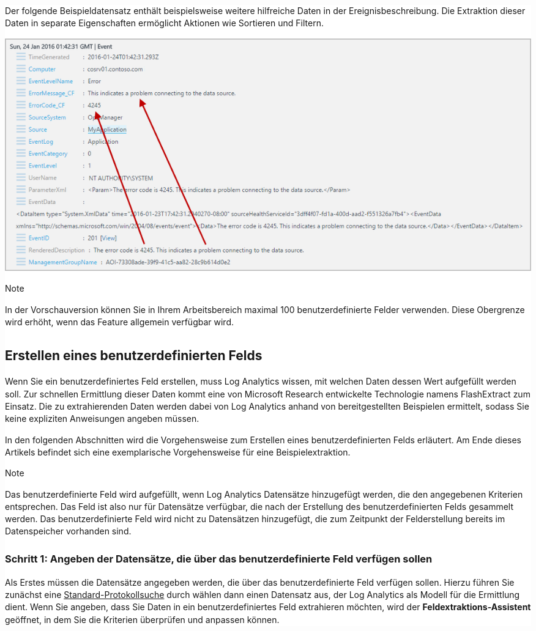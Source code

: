Der folgende Beispieldatensatz enthält beispielsweise weitere hilfreiche Daten in der Ereignisbeschreibung.  Die Extraktion dieser Daten in separate Eigenschaften ermöglicht Aktionen wie Sortieren und Filtern.

![Schaltfläche für die Protokollsuche](media/log-analytics-custom-fields/sample-extract.png)

> [!NOTE]
> In der Vorschauversion können Sie in Ihrem Arbeitsbereich maximal 100 benutzerdefinierte Felder verwenden.  Diese Obergrenze wird erhöht, wenn das Feature allgemein verfügbar wird.
> 
> 

## <a name="creating-a-custom-field"></a>Erstellen eines benutzerdefinierten Felds
Wenn Sie ein benutzerdefiniertes Feld erstellen, muss Log Analytics wissen, mit welchen Daten dessen Wert aufgefüllt werden soll.  Zur schnellen Ermittlung dieser Daten kommt eine von Microsoft Research entwickelte Technologie namens FlashExtract zum Einsatz.  Die zu extrahierenden Daten werden dabei von Log Analytics anhand von bereitgestellten Beispielen ermittelt, sodass Sie keine expliziten Anweisungen angeben müssen.

In den folgenden Abschnitten wird die Vorgehensweise zum Erstellen eines benutzerdefinierten Felds erläutert.  Am Ende dieses Artikels befindet sich eine exemplarische Vorgehensweise für eine Beispielextraktion.

> [!NOTE]
> Das benutzerdefinierte Feld wird aufgefüllt, wenn Log Analytics Datensätze hinzugefügt werden, die den angegebenen Kriterien entsprechen. Das Feld ist also nur für Datensätze verfügbar, die nach der Erstellung des benutzerdefinierten Felds gesammelt werden.  Das benutzerdefinierte Feld wird nicht zu Datensätzen hinzugefügt, die zum Zeitpunkt der Felderstellung bereits im Datenspeicher vorhanden sind.
> 

### <a name="step-1--identify-records-that-will-have-the-custom-field"></a>Schritt 1: Angeben der Datensätze, die über das benutzerdefinierte Feld verfügen sollen
Als Erstes müssen die Datensätze angegeben werden, die über das benutzerdefinierte Feld verfügen sollen.  Hierzu führen Sie zunächst eine [Standard-Protokollsuche](log-analytics-queries.md) durch wählen dann einen Datensatz aus, der Log Analytics als Modell für die Ermittlung dient.  Wenn Sie angeben, dass Sie Daten in ein benutzerdefiniertes Feld extrahieren möchten, wird der **Feldextraktions-Assistent** geöffnet, in dem Sie die Kriterien überprüfen und anpassen können.
